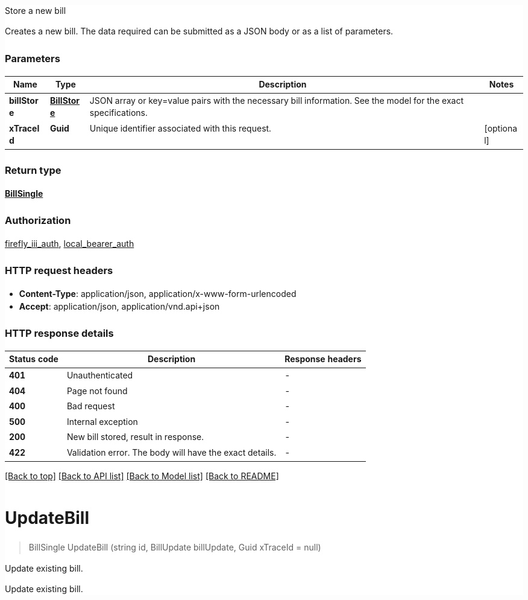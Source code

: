 Store a new bill

Creates a new bill. The data required can be submitted as a JSON body or as a list of parameters.


### Parameters

| Name | Type | Description | Notes |
|------|------|-------------|-------|
| **billStore** | [**BillStore**](BillStore.md) | JSON array or key&#x3D;value pairs with the necessary bill information. See the model for the exact specifications. |  |
| **xTraceId** | **Guid** | Unique identifier associated with this request. | [optional]  |

### Return type

[**BillSingle**](BillSingle.md)

### Authorization

[firefly_iii_auth](../README.md#firefly_iii_auth), [local_bearer_auth](../README.md#local_bearer_auth)

### HTTP request headers

 - **Content-Type**: application/json, application/x-www-form-urlencoded
 - **Accept**: application/json, application/vnd.api+json


### HTTP response details
| Status code | Description | Response headers |
|-------------|-------------|------------------|
| **401** | Unauthenticated |  -  |
| **404** | Page not found |  -  |
| **400** | Bad request |  -  |
| **500** | Internal exception |  -  |
| **200** | New bill stored, result in response. |  -  |
| **422** | Validation error. The body will have the exact details. |  -  |

[[Back to top]](#) [[Back to API list]](../../README.md#documentation-for-api-endpoints) [[Back to Model list]](../../README.md#documentation-for-models) [[Back to README]](../../README.md)

<a id="updatebill"></a>
# **UpdateBill**
> BillSingle UpdateBill (string id, BillUpdate billUpdate, Guid xTraceId = null)

Update existing bill.

Update existing bill.
